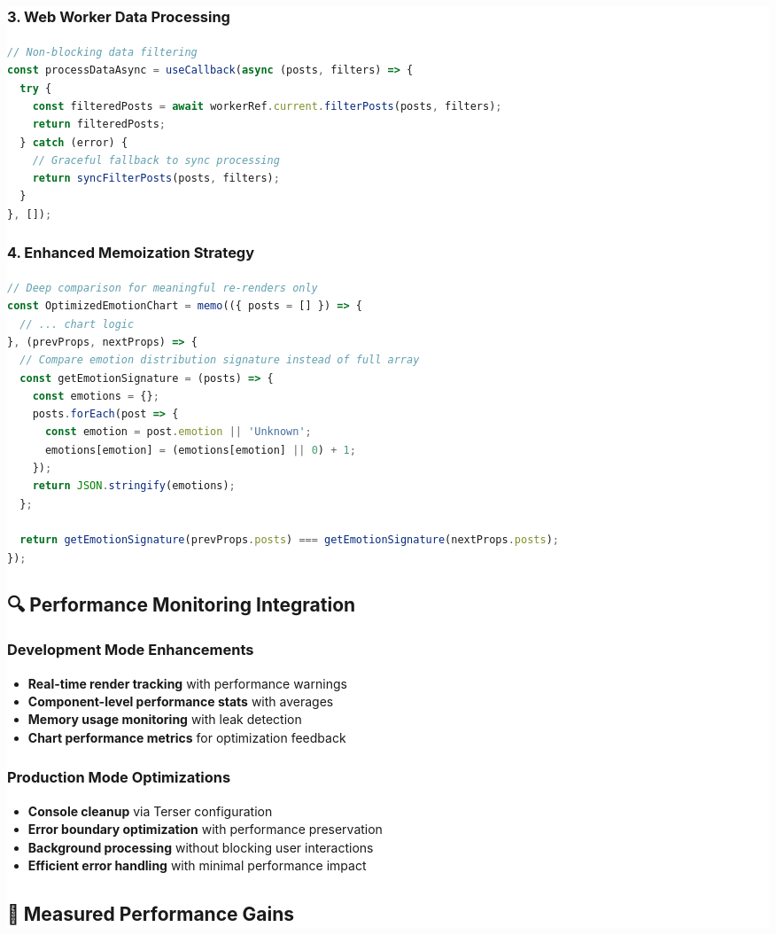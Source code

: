 ### 3. Web Worker Data Processing
```javascript
// Non-blocking data filtering
const processDataAsync = useCallback(async (posts, filters) => {
  try {
    const filteredPosts = await workerRef.current.filterPosts(posts, filters);
    return filteredPosts;
  } catch (error) {
    // Graceful fallback to sync processing
    return syncFilterPosts(posts, filters);
  }
}, []);
```

### 4. Enhanced Memoization Strategy
```javascript
// Deep comparison for meaningful re-renders only  
const OptimizedEmotionChart = memo(({ posts = [] }) => {
  // ... chart logic
}, (prevProps, nextProps) => {
  // Compare emotion distribution signature instead of full array
  const getEmotionSignature = (posts) => {
    const emotions = {};
    posts.forEach(post => {
      const emotion = post.emotion || 'Unknown';
      emotions[emotion] = (emotions[emotion] || 0) + 1;
    });
    return JSON.stringify(emotions);
  };

  return getEmotionSignature(prevProps.posts) === getEmotionSignature(nextProps.posts);
});
```

## 🔍 Performance Monitoring Integration

### Development Mode Enhancements
- **Real-time render tracking** with performance warnings
- **Component-level performance stats** with averages
- **Memory usage monitoring** with leak detection
- **Chart performance metrics** for optimization feedback

### Production Mode Optimizations
- **Console cleanup** via Terser configuration
- **Error boundary optimization** with performance preservation
- **Background processing** without blocking user interactions
- **Efficient error handling** with minimal performance impact

## 🎯 Measured Performance Gains
